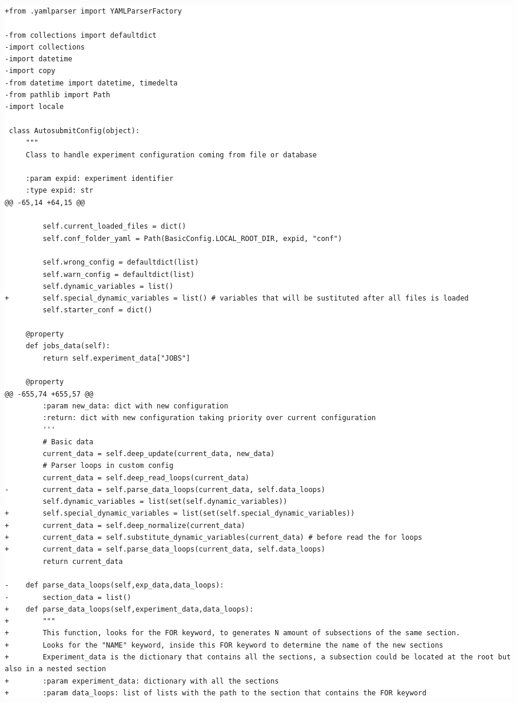 ```
+from .yamlparser import YAMLParserFactory
 
-from collections import defaultdict
-import collections
-import datetime
-import copy
-from datetime import datetime, timedelta
-from pathlib import Path
-import locale
 
 class AutosubmitConfig(object):
     """
     Class to handle experiment configuration coming from file or database
 
     :param expid: experiment identifier
     :type expid: str
@@ -65,14 +64,15 @@
 
         self.current_loaded_files = dict()
         self.conf_folder_yaml = Path(BasicConfig.LOCAL_ROOT_DIR, expid, "conf")
 
         self.wrong_config = defaultdict(list)
         self.warn_config = defaultdict(list)
         self.dynamic_variables = list()
+        self.special_dynamic_variables = list() # variables that will be sustituted after all files is loaded
         self.starter_conf = dict()
 
     @property
     def jobs_data(self):
         return self.experiment_data["JOBS"]
 
     @property
@@ -655,74 +655,57 @@
         :param new_data: dict with new configuration
         :return: dict with new configuration taking priority over current configuration
         '''
         # Basic data
         current_data = self.deep_update(current_data, new_data)
         # Parser loops in custom config
         current_data = self.deep_read_loops(current_data)
-        current_data = self.parse_data_loops(current_data, self.data_loops)
         self.dynamic_variables = list(set(self.dynamic_variables))
+        self.special_dynamic_variables = list(set(self.special_dynamic_variables))
+        current_data = self.deep_normalize(current_data)
+        current_data = self.substitute_dynamic_variables(current_data) # before read the for loops
+        current_data = self.parse_data_loops(current_data, self.data_loops)
         return current_data
 
-    def parse_data_loops(self,exp_data,data_loops):
-        section_data = list()
+    def parse_data_loops(self,experiment_data,data_loops):
+        """
+        This function, looks for the FOR keyword, to generates N amount of subsections of the same section.
+        Looks for the "NAME" keyword, inside this FOR keyword to determine the name of the new sections
+        Experiment_data is the dictionary that contains all the sections, a subsection could be located at the root but also in a nested section
+        :param experiment_data: dictionary with all the sections
+        :param data_loops: list of lists with the path to the section that contains the FOR keyword
```